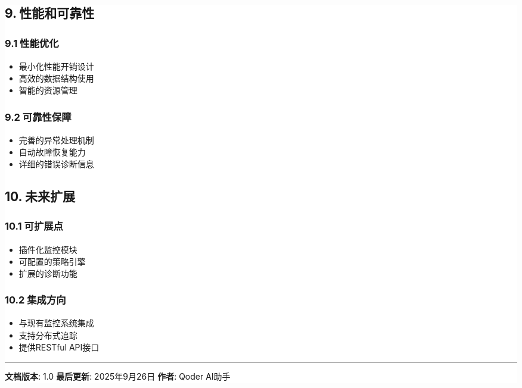 ## 9. 性能和可靠性

### 9.1 性能优化
- 最小化性能开销设计
- 高效的数据结构使用
- 智能的资源管理

### 9.2 可靠性保障
- 完善的异常处理机制
- 自动故障恢复能力
- 详细的错误诊断信息

## 10. 未来扩展

### 10.1 可扩展点
- 插件化监控模块
- 可配置的策略引擎
- 扩展的诊断功能

### 10.2 集成方向
- 与现有监控系统集成
- 支持分布式追踪
- 提供RESTful API接口

---

**文档版本**: 1.0
**最后更新**: 2025年9月26日
**作者**: Qoder AI助手